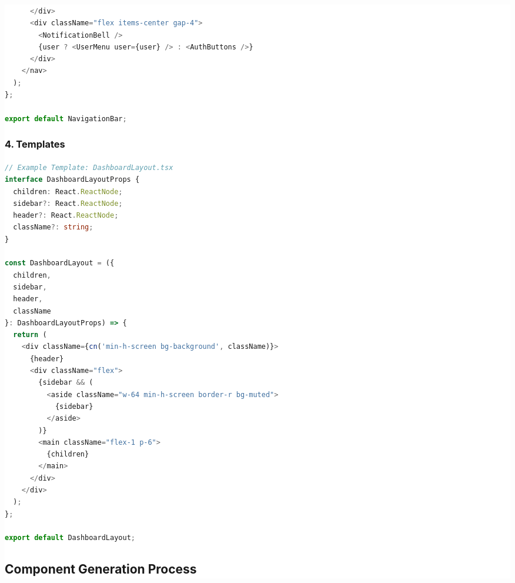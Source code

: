 ```typescript
      </div>
      <div className="flex items-center gap-4">
        <NotificationBell />
        {user ? <UserMenu user={user} /> : <AuthButtons />}
      </div>
    </nav>
  );
};

export default NavigationBar;
```

### 4. Templates

```typescript
// Example Template: DashboardLayout.tsx
interface DashboardLayoutProps {
  children: React.ReactNode;
  sidebar?: React.ReactNode;
  header?: React.ReactNode;
  className?: string;
}

const DashboardLayout = ({
  children,
  sidebar,
  header,
  className
}: DashboardLayoutProps) => {
  return (
    <div className={cn('min-h-screen bg-background', className)}>
      {header}
      <div className="flex">
        {sidebar && (
          <aside className="w-64 min-h-screen border-r bg-muted">
            {sidebar}
          </aside>
        )}
        <main className="flex-1 p-6">
          {children}
        </main>
      </div>
    </div>
  );
};

export default DashboardLayout;
```

## Component Generation Process

